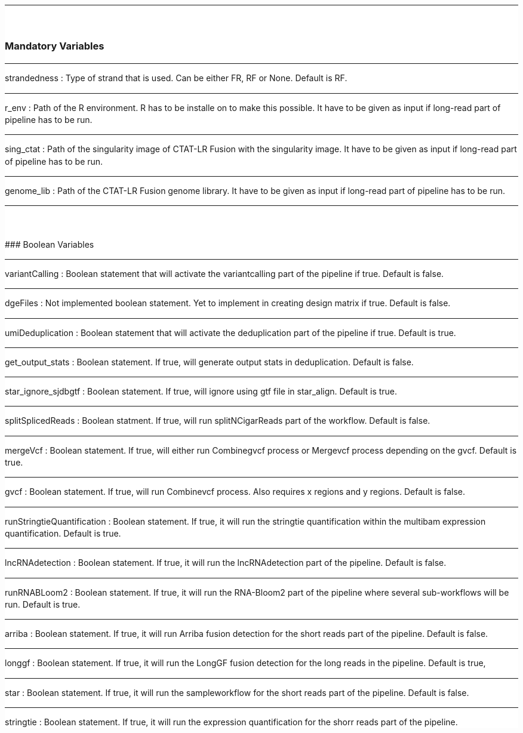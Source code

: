 <hr><br/>

### Mandatory Variables
<hr>
strandedness                 : Type of strand that is used. Can be either FR, RF or None. Default is RF. 
<hr>
r_env                        : Path of the R environment. R has to be installe on to make this possible. It have to be given as input if long-read part of pipeline has to be run.
<hr>
sing_ctat                    : Path of the singularity image of CTAT-LR Fusion with the singularity image. It have to be given as input if long-read part of pipeline has to be run.
<hr>
genome_lib                   : Path of the CTAT-LR Fusion genome library. It have to be given as input if long-read part of pipeline has to be run.
<hr>
<br/><br/>
### Boolean Variables
<hr>
variantCalling               : Boolean statement that will activate the variantcalling part of the pipeline if true. Default is false. <br/>
<hr>
dgeFiles                     : Not implemented boolean statement. Yet to implement in creating design matrix if true. Default is false. <br/>
<hr>
umiDeduplication             : Boolean statement that will activate the deduplication part of the pipeline if true. Default is true. <br/>
<hr>
get_output_stats             : Boolean statement. If true, will generate output stats in deduplication. Default is false. <br/>
<hr>
star_ignore_sjdbgtf         : Boolean statement. If true, will ignore using gtf file in star_align. Default is true. <br/>
<hr>
splitSplicedReads           : Boolean statment. If true, will run splitNCigarReads part of the workflow. Default is false. <br/>
<hr>
mergeVcf                    : Boolean statement. If true, will either run Combinegvcf process or Mergevcf process depending on the gvcf. Default is true. <br/>
<hr>
gvcf                        : Boolean statement. If true, will run Combinevcf process. Also requires x regions and y regions. Default is false. <br/>
<hr>
runStringtieQuantification  : Boolean statement. If true, it will run the stringtie quantification within the multibam expression quantification. Default is true. <br/>
<hr>
lncRNAdetection             : Boolean statement. If true, it will run the lncRNAdetection part of the pipeline. Default is false.
<hr>
runRNABLoom2                : Boolean statement. If true, it will run the RNA-Bloom2 part of the pipeline where several sub-workflows will be run. Default is true.
<hr>
arriba                      : Boolean statement. If true, it will run Arriba fusion detection for the short reads part of the pipeline. Default is false.
<hr>
longgf                      : Boolean statement. If true, it will run the LongGF fusion detection for the long reads in the pipeline. Default is true,
<hr>
star                        : Boolean statement. If true, it will run the sampleworkflow for the short reads part of the pipeline. Default is false.
<hr>
stringtie                   : Boolean statement. If true, it will run the expression quantification for the shorr reads part of the pipeline. <br/>